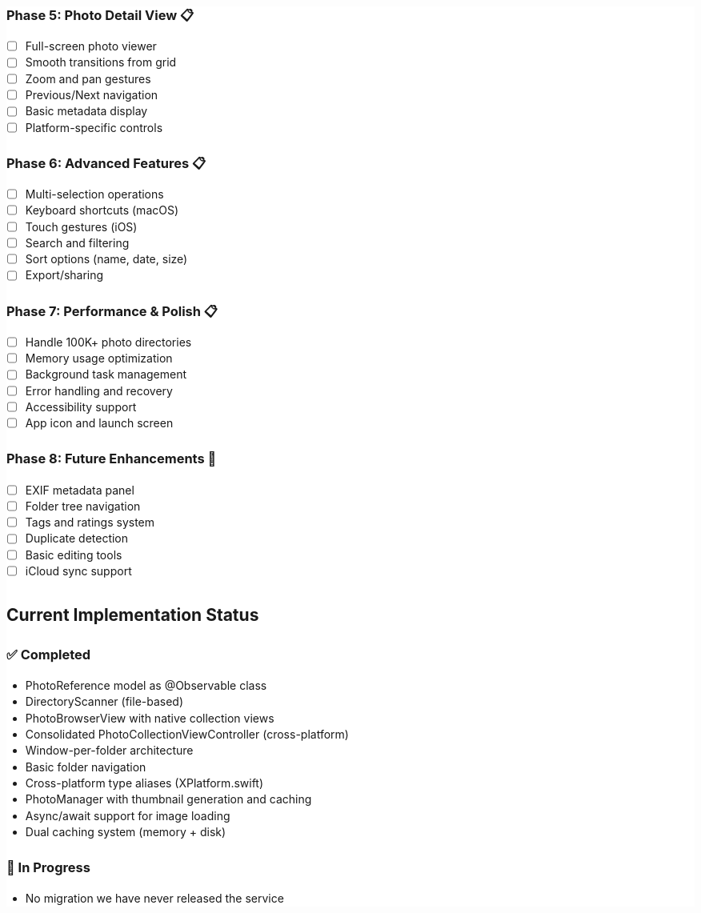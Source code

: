 ### Phase 5: Photo Detail View 📋
- [ ] Full-screen photo viewer
- [ ] Smooth transitions from grid
- [ ] Zoom and pan gestures
- [ ] Previous/Next navigation
- [ ] Basic metadata display
- [ ] Platform-specific controls

### Phase 6: Advanced Features 📋
- [ ] Multi-selection operations
- [ ] Keyboard shortcuts (macOS)
- [ ] Touch gestures (iOS)
- [ ] Search and filtering
- [ ] Sort options (name, date, size)
- [ ] Export/sharing

### Phase 7: Performance & Polish 📋
- [ ] Handle 100K+ photo directories
- [ ] Memory usage optimization
- [ ] Background task management
- [ ] Error handling and recovery
- [ ] Accessibility support
- [ ] App icon and launch screen

### Phase 8: Future Enhancements 🔮
- [ ] EXIF metadata panel
- [ ] Folder tree navigation
- [ ] Tags and ratings system
- [ ] Duplicate detection
- [ ] Basic editing tools
- [ ] iCloud sync support

## Current Implementation Status

### ✅ Completed
- PhotoReference model as @Observable class
- DirectoryScanner (file-based)
- PhotoBrowserView with native collection views
- Consolidated PhotoCollectionViewController (cross-platform)
- Window-per-folder architecture
- Basic folder navigation
- Cross-platform type aliases (XPlatform.swift)
- PhotoManager with thumbnail generation and caching
- Async/await support for image loading
- Dual caching system (memory + disk)

### 🚧 In Progress
- No migration we have never released the service
